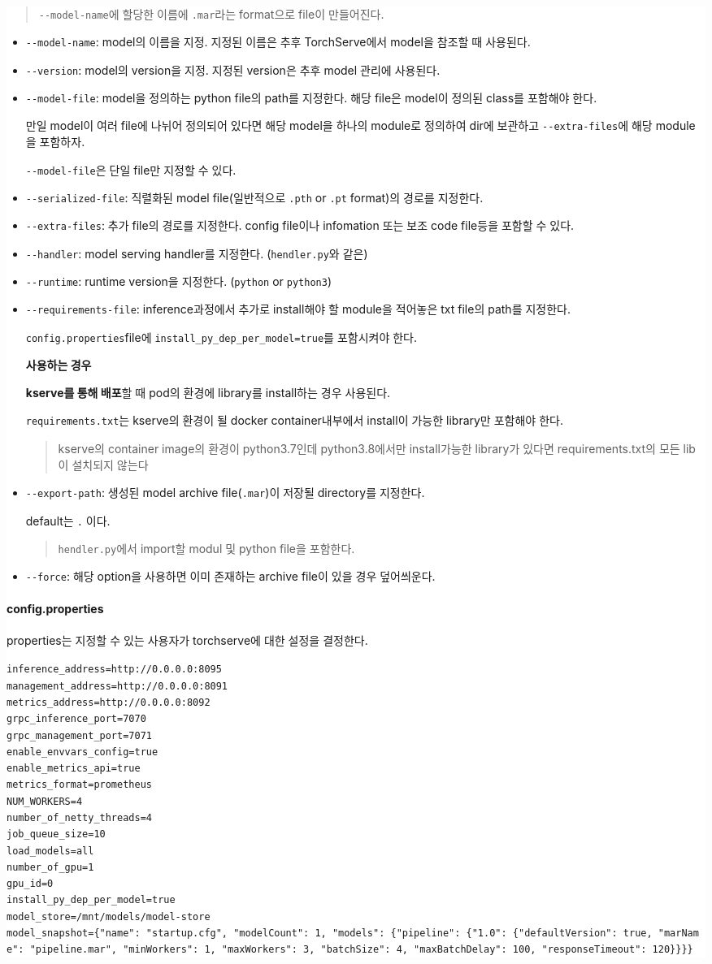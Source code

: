 > `--model-name`에 할당한 이름에 `.mar`라는 format으로 file이 만들어진다.

- `--model-name`: model의 이름을 지정. 지정된 이름은 추후 TorchServe에서 model을 참조할 때 사용된다.

- `--version`: model의 version을 지정.  지정된 version은 추후 model 관리에 사용된다.

- `--model-file`: model을 정의하는 python file의 path를 지정한다. 해당 file은 model이 정의된 class를 포함해야 한다.

  만일 model이 여러 file에 나뉘어 정의되어 있다면 해당 model을 하나의 module로 정의하여 dir에 보관하고 `--extra-files`에 해당 module을 포함하자.

  `--model-file`은 단일 file만 지정할 수 있다.

- `--serialized-file`: 직렬화된 model file(일반적으로 `.pth` or `.pt` format)의 경로를 지정한다. 

- `--extra-files`: 추가 file의 경로를 지정한다. config file이나 infomation 또는 보조 code file등을 포함할 수 있다. 

- `--handler`: model serving handler를 지정한다. (`hendler.py`와 같은)

- `--runtime`: runtime version을 지정한다. (`python` or `python3`)

- `--requirements-file`: inference과정에서 추가로 install해야 할 module을 적어놓은 txt file의 path를 지정한다. 

  `config.properties`file에 `install_py_dep_per_model=true`를 포함시켜야 한다.

  **사용하는 경우**

  **kserve를 통해 배포**할 때 pod의 환경에 library를 install하는 경우 사용된다.

  `requirements.txt`는  kserve의 환경이 될 docker container내부에서 install이 가능한 library만 포함해야 한다.

  > kserve의 container image의 환경이 python3.7인데 python3.8에서만 install가능한 library가 있다면 requirements.txt의 모든 lib이 설치되지 않는다

- `--export-path`: 생성된 model archive file(`.mar`)이 저장될 directory를 지정한다. 

  default는 `.` 이다.

  > `hendler.py`에서 import할 modul 및 python file을 포함한다.

- `--force`: 해당 option을 사용하면 이미 존재하는 archive file이 있을 경우 덮어씌운다.





#### config.properties

properties는 지정할 수 있는 사용자가 torchserve에 대한 설정을 결정한다.

```
inference_address=http://0.0.0.0:8095
management_address=http://0.0.0.0:8091
metrics_address=http://0.0.0.0:8092
grpc_inference_port=7070
grpc_management_port=7071
enable_envvars_config=true	
enable_metrics_api=true
metrics_format=prometheus
NUM_WORKERS=4
number_of_netty_threads=4
job_queue_size=10
load_models=all
number_of_gpu=1
gpu_id=0
install_py_dep_per_model=true
model_store=/mnt/models/model-store	
model_snapshot={"name": "startup.cfg", "modelCount": 1, "models": {"pipeline": {"1.0": {"defaultVersion": true, "marName": "pipeline.mar", "minWorkers": 1, "maxWorkers": 3, "batchSize": 4, "maxBatchDelay": 100, "responseTimeout": 120}}}}
```
